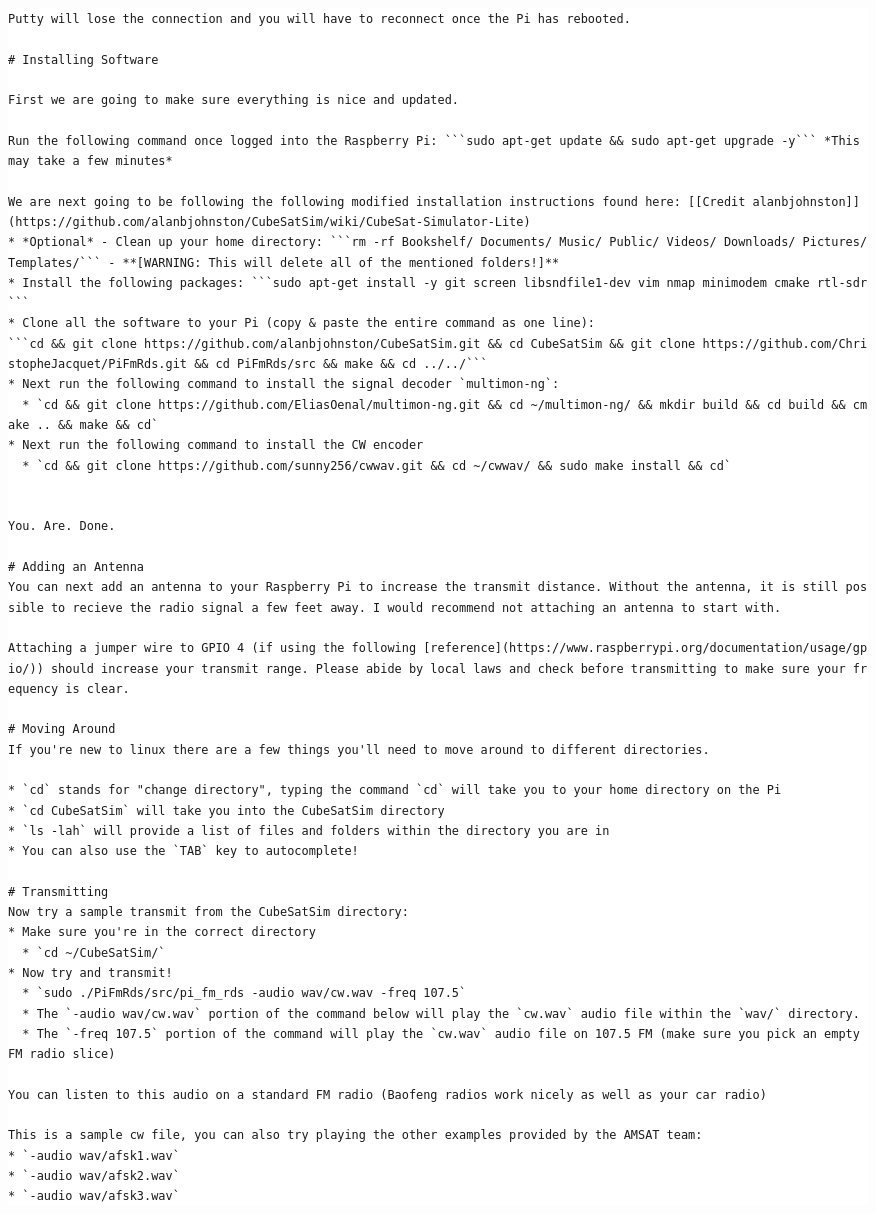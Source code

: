 ```
Putty will lose the connection and you will have to reconnect once the Pi has rebooted. 

# Installing Software

First we are going to make sure everything is nice and updated.

Run the following command once logged into the Raspberry Pi: ```sudo apt-get update && sudo apt-get upgrade -y``` *This may take a few minutes*

We are next going to be following the following modified installation instructions found here: [[Credit alanbjohnston]](https://github.com/alanbjohnston/CubeSatSim/wiki/CubeSat-Simulator-Lite)
* *Optional* - Clean up your home directory: ```rm -rf Bookshelf/ Documents/ Music/ Public/ Videos/ Downloads/ Pictures/ Templates/``` - **[WARNING: This will delete all of the mentioned folders!]**
* Install the following packages: ```sudo apt-get install -y git screen libsndfile1-dev vim nmap minimodem cmake rtl-sdr```
* Clone all the software to your Pi (copy & paste the entire command as one line):
```cd && git clone https://github.com/alanbjohnston/CubeSatSim.git && cd CubeSatSim && git clone https://github.com/ChristopheJacquet/PiFmRds.git && cd PiFmRds/src && make && cd ../../```
* Next run the following command to install the signal decoder `multimon-ng`:
  * `cd && git clone https://github.com/EliasOenal/multimon-ng.git && cd ~/multimon-ng/ && mkdir build && cd build && cmake .. && make && cd`
* Next run the following command to install the CW encoder
  * `cd && git clone https://github.com/sunny256/cwwav.git && cd ~/cwwav/ && sudo make install && cd`


You. Are. Done.

# Adding an Antenna
You can next add an antenna to your Raspberry Pi to increase the transmit distance. Without the antenna, it is still possible to recieve the radio signal a few feet away. I would recommend not attaching an antenna to start with. 

Attaching a jumper wire to GPIO 4 (if using the following [reference](https://www.raspberrypi.org/documentation/usage/gpio/)) should increase your transmit range. Please abide by local laws and check before transmitting to make sure your frequency is clear.

# Moving Around
If you're new to linux there are a few things you'll need to move around to different directories.

* `cd` stands for "change directory", typing the command `cd` will take you to your home directory on the Pi
* `cd CubeSatSim` will take you into the CubeSatSim directory
* `ls -lah` will provide a list of files and folders within the directory you are in
* You can also use the `TAB` key to autocomplete!

# Transmitting
Now try a sample transmit from the CubeSatSim directory:
* Make sure you're in the correct directory
  * `cd ~/CubeSatSim/`
* Now try and transmit!
  * `sudo ./PiFmRds/src/pi_fm_rds -audio wav/cw.wav -freq 107.5`
  * The `-audio wav/cw.wav` portion of the command below will play the `cw.wav` audio file within the `wav/` directory.
  * The `-freq 107.5` portion of the command will play the `cw.wav` audio file on 107.5 FM (make sure you pick an empty FM radio slice)

You can listen to this audio on a standard FM radio (Baofeng radios work nicely as well as your car radio)

This is a sample cw file, you can also try playing the other examples provided by the AMSAT team:
* `-audio wav/afsk1.wav`
* `-audio wav/afsk2.wav`
* `-audio wav/afsk3.wav`
```